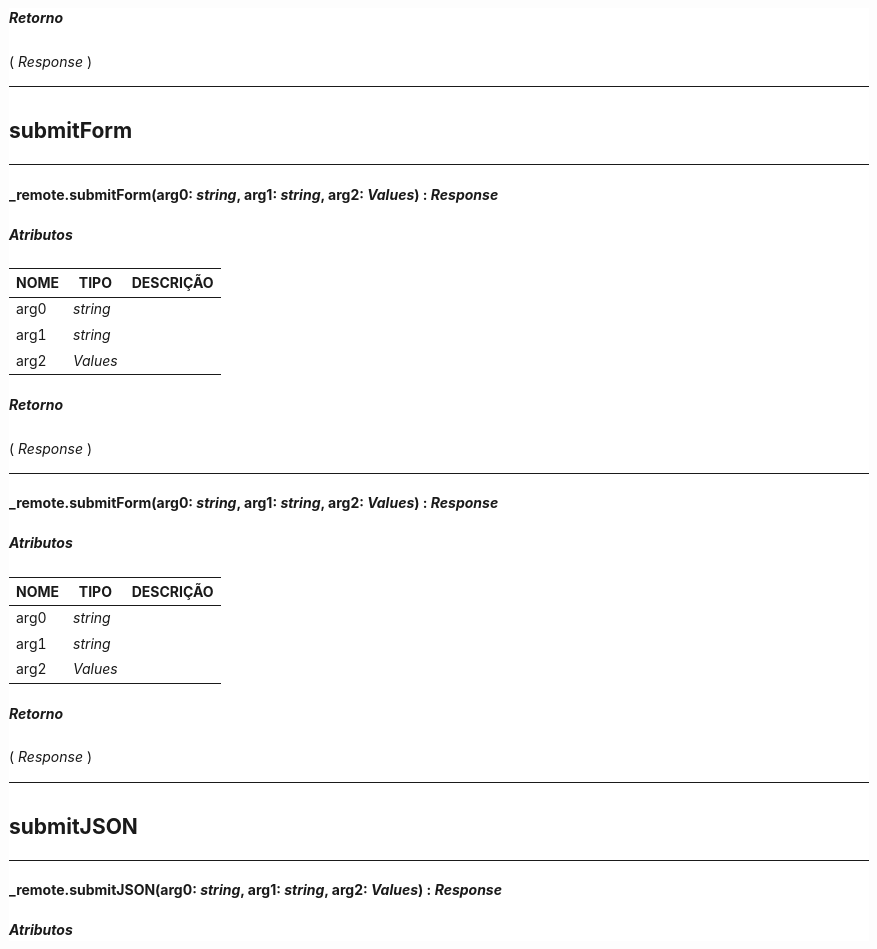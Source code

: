 ##### Retorno

( _Response_ )


---

## submitForm

---

#### _remote.submitForm(arg0: _string_, arg1: _string_, arg2: _Values_) : _Response_
##### Atributos

| NOME | TIPO | DESCRIÇÃO |
|---|---|---|
| arg0 | _string_ |   |
| arg1 | _string_ |   |
| arg2 | _Values_ |   |

##### Retorno

( _Response_ )


---

#### _remote.submitForm(arg0: _string_, arg1: _string_, arg2: _Values_) : _Response_
##### Atributos

| NOME | TIPO | DESCRIÇÃO |
|---|---|---|
| arg0 | _string_ |   |
| arg1 | _string_ |   |
| arg2 | _Values_ |   |

##### Retorno

( _Response_ )


---

## submitJSON

---

#### _remote.submitJSON(arg0: _string_, arg1: _string_, arg2: _Values_) : _Response_
##### Atributos
